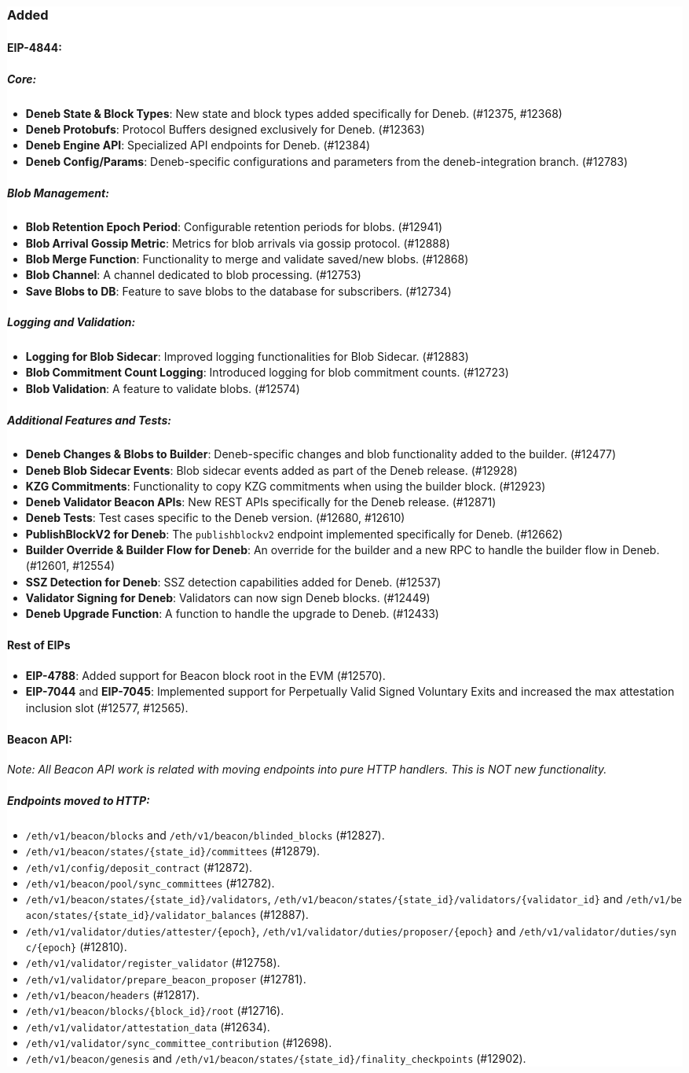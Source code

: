 ### Added

#### EIP-4844:
##### Core:
- **Deneb State & Block Types**: New state and block types added specifically for Deneb. (#12375, #12368)
- **Deneb Protobufs**: Protocol Buffers designed exclusively for Deneb. (#12363)
- **Deneb Engine API**: Specialized API endpoints for Deneb. (#12384)
- **Deneb Config/Params**: Deneb-specific configurations and parameters from the deneb-integration branch. (#12783)

##### Blob Management:
- **Blob Retention Epoch Period**: Configurable retention periods for blobs. (#12941)
- **Blob Arrival Gossip Metric**: Metrics for blob arrivals via gossip protocol. (#12888)
- **Blob Merge Function**: Functionality to merge and validate saved/new blobs. (#12868)
- **Blob Channel**: A channel dedicated to blob processing. (#12753)
- **Save Blobs to DB**: Feature to save blobs to the database for subscribers. (#12734)

##### Logging and Validation:
- **Logging for Blob Sidecar**: Improved logging functionalities for Blob Sidecar. (#12883)
- **Blob Commitment Count Logging**: Introduced logging for blob commitment counts. (#12723)
- **Blob Validation**: A feature to validate blobs. (#12574)

##### Additional Features and Tests:
- **Deneb Changes & Blobs to Builder**: Deneb-specific changes and blob functionality added to the builder. (#12477)
- **Deneb Blob Sidecar Events**: Blob sidecar events added as part of the Deneb release. (#12928)
- **KZG Commitments**: Functionality to copy KZG commitments when using the builder block. (#12923)
- **Deneb Validator Beacon APIs**: New REST APIs specifically for the Deneb release. (#12871)
- **Deneb Tests**: Test cases specific to the Deneb version. (#12680, #12610)
- **PublishBlockV2 for Deneb**: The `publishblockv2` endpoint implemented specifically for Deneb. (#12662)
- **Builder Override & Builder Flow for Deneb**: An override for the builder and a new RPC to handle the builder flow in Deneb. (#12601, #12554)
- **SSZ Detection for Deneb**: SSZ detection capabilities added for Deneb. (#12537)
- **Validator Signing for Deneb**: Validators can now sign Deneb blocks. (#12449)
- **Deneb Upgrade Function**: A function to handle the upgrade to Deneb. (#12433)

#### Rest of EIPs
- **EIP-4788**: Added support for Beacon block root in the EVM (#12570).
- **EIP-7044** and **EIP-7045**: Implemented support for Perpetually Valid Signed Voluntary Exits and increased the max attestation inclusion slot (#12577, #12565).

#### Beacon API:

*Note: All Beacon API work is related with moving endpoints into pure HTTP handlers. This is NOT new functionality.*

##### Endpoints moved to HTTP:
- `/eth/v1/beacon/blocks` and `/eth/v1/beacon/blinded_blocks` (#12827).
- `/eth/v1/beacon/states/{state_id}/committees` (#12879).
- `/eth/v1/config/deposit_contract` (#12872).
- `/eth/v1/beacon/pool/sync_committees` (#12782).
- `/eth/v1/beacon/states/{state_id}/validators`, `/eth/v1/beacon/states/{state_id}/validators/{validator_id}` and `/eth/v1/beacon/states/{state_id}/validator_balances` (#12887).
- `/eth/v1/validator/duties/attester/{epoch}`, `/eth/v1/validator/duties/proposer/{epoch}` and `/eth/v1/validator/duties/sync/{epoch}` (#12810).
- `/eth/v1/validator/register_validator` (#12758).
- `/eth/v1/validator/prepare_beacon_proposer` (#12781).
- `/eth/v1/beacon/headers` (#12817).
- `/eth/v1/beacon/blocks/{block_id}/root` (#12716).
- `/eth/v1/validator/attestation_data` (#12634).
- `/eth/v1/validator/sync_committee_contribution` (#12698).
- `/eth/v1/beacon/genesis` and `/eth/v1/beacon/states/{state_id}/finality_checkpoints` (#12902).